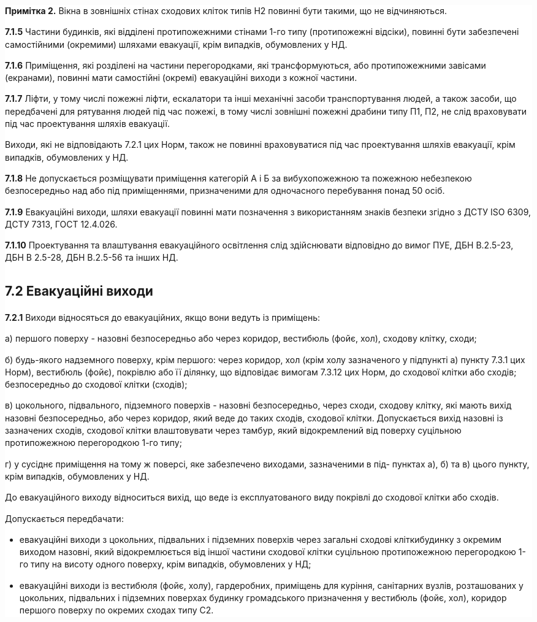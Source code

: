 **Примітка 2.** Вікна в зовнішніх стінах сходових кліток типів Н2 повинні бути такими, що не відчиняються.

**7.1.5** Частини будинків, які відділені протипожежними стінами 1-го типу (протипожежні відсіки), повинні бути забезпечені самостійними (окремими) шляхами евакуації, крім випадків, обумовлених у НД.

**7.1.6** Приміщення, які розділені на частини перегородками, які трансформуються, або протипожежними завісами (екранами), повинні мати самостійні (окремі) евакуаційні виходи з кожної частини.

**7.1.7** Ліфти, у тому числі пожежні ліфти, ескалатори та інші механічні засоби транспортування людей, а також засоби, що передбачені для рятування людей під час пожежі, в тому числі зовнішні пожежні драбини типу П1, П2, не слід враховувати під час проектування шляхів евакуації.

Виходи, які не відповідають 7.2.1 цих Норм, також не повинні враховуватися під час проектування шляхів евакуації, крім випадків, обумовлених у НД.

**7.1.8** Не допускається розміщувати приміщення категорій А і Б за вибухопожежною та пожежною небезпекою безпосередньо над або під приміщеннями, призначеними для одночасного перебування понад 50 осіб.

**7.1.9** Евакуаційні виходи, шляхи евакуації повинні мати позначення з використанням знаків безпеки згідно з ДСТУ ISO 6309, ДСТУ 7313, ГОСТ 12.4.026.

**7.1.10** Проектування та влаштування евакуаційного освітлення слід здійснювати відповідно до вимог ПУЕ, ДБН В.2.5-23, ДБН В 2.5-28, ДБН В.2.5-56 та інших НД.

## 7.2 Евакуаційні виходи

**7.2.1** Виходи відносяться до евакуаційних, якщо вони ведуть із приміщень:

а) першого поверху - назовні безпосередньо або через коридор, вестибюль (фойє, хол), сходову клітку, сходи;

б) будь-якого надземного поверху, крім першого: через коридор, хол (крім холу зазначеного у підпункті а) пункту 7.3.1 цих Норм), вестибюль (фойє), покрiвлю або її ділянку, що відповідає вимогам 7.3.12 цих Норм, до сходової клітки або сходів; безпосередньо до сходової клітки (сходів);

в) цокольного, підвального, підземного поверхів - назовні безпосередньо, через сходи, сходову клітку, які мають вихід назовні безпосередньо, або через коридор, який веде до таких сходів, сходової клітки. Допускається вихід назовні із зазначених сходів, сходової клітки влаштовувати через тамбур, який відокремлений від поверху суцільною протипожежною перегородкою 1-го типу;

г) у сусіднє приміщення на тому ж поверсі, яке забезпечено виходами, зазначеними в під-
пунктах а), б) та в) цього пункту, крім випадків, обумовлених у НД.

До евакуаційного виходу відноситься вихід, що веде із експлуатованого виду покрiвлi до сходової клітки або сходів.

Допускається передбачати:

- евакуаційні виходи з цокольних, підвальних і підземних поверхів через загальні сходові кліткибудинку з окремим виходом назовні, який відокремлюється від іншої частини сходової клітки суцільною протипожежною перегородкою 1-го типу на висоту одного поверху, крім випадків, обумовлених у НД;

- евакуаційні виходи із вестибюля (фойє, холу), гардеробних, приміщень для куріння, санітарних вузлів, розташованих у цокольних, підвальних і підземних поверхах будинку громадського призначення у вестибюль (фойє, хол), коридор першого поверху по окремих сходах типу С2.
